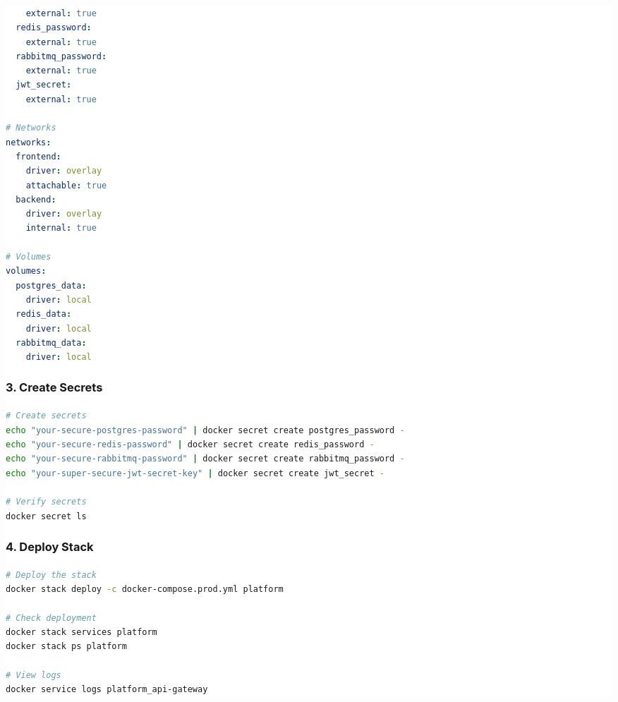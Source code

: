 ```yaml
    external: true
  redis_password:
    external: true
  rabbitmq_password:
    external: true
  jwt_secret:
    external: true

# Networks
networks:
  frontend:
    driver: overlay
    attachable: true
  backend:
    driver: overlay
    internal: true

# Volumes
volumes:
  postgres_data:
    driver: local
  redis_data:
    driver: local
  rabbitmq_data:
    driver: local
```

### 3. Create Secrets

```bash
# Create secrets
echo "your-secure-postgres-password" | docker secret create postgres_password -
echo "your-secure-redis-password" | docker secret create redis_password -
echo "your-secure-rabbitmq-password" | docker secret create rabbitmq_password -
echo "your-super-secure-jwt-secret-key" | docker secret create jwt_secret -

# Verify secrets
docker secret ls
```

### 4. Deploy Stack

```bash
# Deploy the stack
docker stack deploy -c docker-compose.prod.yml platform

# Check deployment
docker stack services platform
docker stack ps platform

# View logs
docker service logs platform_api-gateway
```
